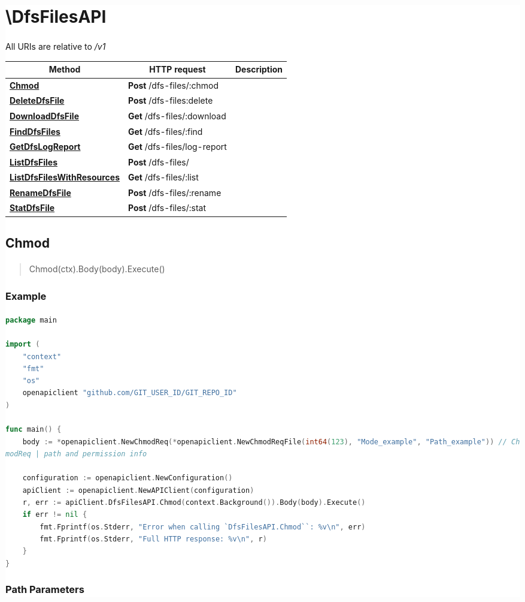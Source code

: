 # \DfsFilesAPI

All URIs are relative to */v1*

Method | HTTP request | Description
------------- | ------------- | -------------
[**Chmod**](DfsFilesAPI.md#Chmod) | **Post** /dfs-files/:chmod | 
[**DeleteDfsFile**](DfsFilesAPI.md#DeleteDfsFile) | **Post** /dfs-files:delete | 
[**DownloadDfsFile**](DfsFilesAPI.md#DownloadDfsFile) | **Get** /dfs-files/:download | 
[**FindDfsFiles**](DfsFilesAPI.md#FindDfsFiles) | **Get** /dfs-files/:find | 
[**GetDfsLogReport**](DfsFilesAPI.md#GetDfsLogReport) | **Get** /dfs-files/log-report | 
[**ListDfsFiles**](DfsFilesAPI.md#ListDfsFiles) | **Post** /dfs-files/ | 
[**ListDfsFilesWithResources**](DfsFilesAPI.md#ListDfsFilesWithResources) | **Get** /dfs-files/:list | 
[**RenameDfsFile**](DfsFilesAPI.md#RenameDfsFile) | **Post** /dfs-files/:rename | 
[**StatDfsFile**](DfsFilesAPI.md#StatDfsFile) | **Post** /dfs-files/:stat | 



## Chmod

> Chmod(ctx).Body(body).Execute()





### Example

```go
package main

import (
	"context"
	"fmt"
	"os"
	openapiclient "github.com/GIT_USER_ID/GIT_REPO_ID"
)

func main() {
	body := *openapiclient.NewChmodReq(*openapiclient.NewChmodReqFile(int64(123), "Mode_example", "Path_example")) // ChmodReq | path and permission info

	configuration := openapiclient.NewConfiguration()
	apiClient := openapiclient.NewAPIClient(configuration)
	r, err := apiClient.DfsFilesAPI.Chmod(context.Background()).Body(body).Execute()
	if err != nil {
		fmt.Fprintf(os.Stderr, "Error when calling `DfsFilesAPI.Chmod``: %v\n", err)
		fmt.Fprintf(os.Stderr, "Full HTTP response: %v\n", r)
	}
}
```

### Path Parameters
